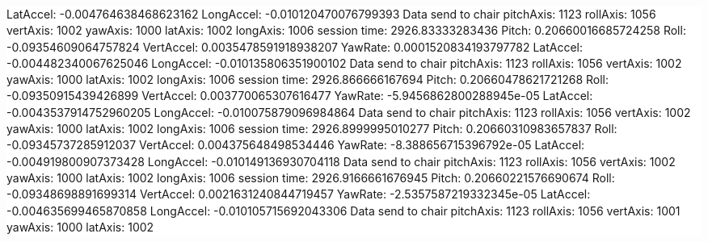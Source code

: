 LatAccel: -0.004764638468623162
LongAccel: -0.010120470076799393
Data send to chair
pitchAxis: 1123
rollAxis: 1056
vertAxis: 1002
yawAxis: 1000
latAxis: 1002
longAxis: 1006
session time: 2926.83333283436
Pitch: 0.20660016685724258
Roll: -0.09354609064757824
VertAccel: 0.0035478591918938207
YawRate: 0.0001520834193797782
LatAccel: -0.004482340067625046
LongAccel: -0.010135806351900102
Data send to chair
pitchAxis: 1123
rollAxis: 1056
vertAxis: 1002
yawAxis: 1000
latAxis: 1002
longAxis: 1006
session time: 2926.866666167694
Pitch: 0.20660478621721268
Roll: -0.09350915439426899
VertAccel: 0.003770065307616477
YawRate: -5.9456862800288945e-05
LatAccel: -0.0043537914752960205
LongAccel: -0.010075879096984864
Data send to chair
pitchAxis: 1123
rollAxis: 1056
vertAxis: 1002
yawAxis: 1000
latAxis: 1002
longAxis: 1006
session time: 2926.8999995010277
Pitch: 0.20660310983657837
Roll: -0.09345737285912037
VertAccel: 0.004375648498534446
YawRate: -8.388656715396792e-05
LatAccel: -0.004919800907373428
LongAccel: -0.010149136930704118
Data send to chair
pitchAxis: 1123
rollAxis: 1056
vertAxis: 1002
yawAxis: 1000
latAxis: 1002
longAxis: 1006
session time: 2926.9166661676945
Pitch: 0.20660221576690674
Roll: -0.09348698891699314
VertAccel: 0.0021631240844719457
YawRate: -2.5357587219332345e-05
LatAccel: -0.004635699465870858
LongAccel: -0.010105715692043306
Data send to chair
pitchAxis: 1123
rollAxis: 1056
vertAxis: 1001
yawAxis: 1000
latAxis: 1002